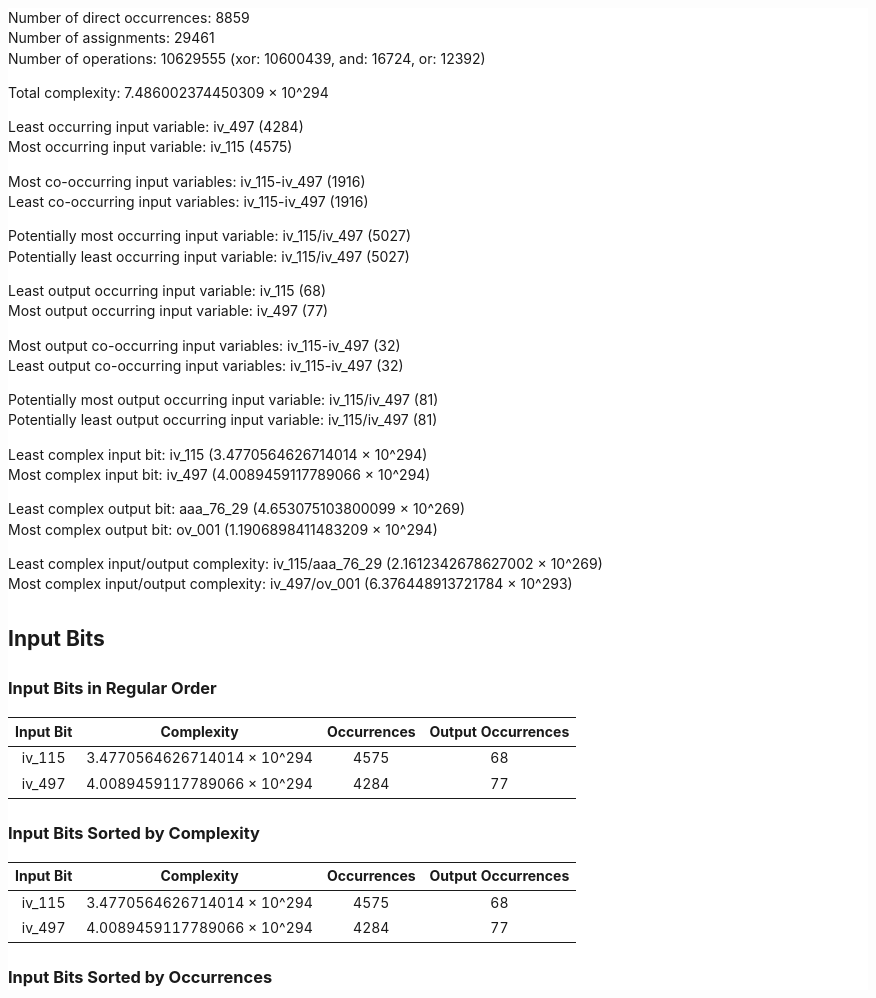 Number of direct occurrences: 8859  
Number of assignments: 29461  
Number of operations: 10629555
(xor: 10600439,
and: 16724,
or: 12392)

Total complexity: 7.486002374450309 × 10^294

Least occurring input variable: iv_497 (4284)  
Most occurring input variable: iv_115 (4575)

Most co-occurring input variables: iv_115-iv_497 (1916)  
Least co-occurring input variables: iv_115-iv_497 (1916)

Potentially most occurring input variable: iv_115/iv_497 (5027)  
Potentially least occurring input variable: iv_115/iv_497 (5027)

Least output occurring input variable: iv_115 (68)  
Most output occurring input variable: iv_497 (77)

Most output co-occurring input variables: iv_115-iv_497 (32)  
Least output co-occurring input variables: iv_115-iv_497 (32)

Potentially most output occurring input variable: iv_115/iv_497 (81)  
Potentially least output occurring input variable: iv_115/iv_497 (81)

Least complex input bit: iv_115 (3.4770564626714014 × 10^294)  
Most complex input bit: iv_497 (4.0089459117789066 × 10^294)

Least complex output bit: aaa_76_29 (4.653075103800099 × 10^269)  
Most complex output bit: ov_001 (1.1906898411483209 × 10^294)

Least complex input/output complexity: iv_115/aaa_76_29 (2.1612342678627002 × 10^269)  
Most complex input/output complexity: iv_497/ov_001 (6.376448913721784 × 10^293)

## Input Bits

### Input Bits in Regular Order

| Input Bit | Complexity | Occurrences | Output Occurrences |
|:---------:|:----------:|:-----------:|:------------------:|
| iv_115 | 3.4770564626714014 × 10^294 | 4575 | 68 |
| iv_497 | 4.0089459117789066 × 10^294 | 4284 | 77 |

### Input Bits Sorted by Complexity

| Input Bit | Complexity | Occurrences | Output Occurrences |
|:---------:|:----------:|:-----------:|:------------------:|
| iv_115 | 3.4770564626714014 × 10^294 | 4575 | 68 |
| iv_497 | 4.0089459117789066 × 10^294 | 4284 | 77 |

### Input Bits Sorted by Occurrences
